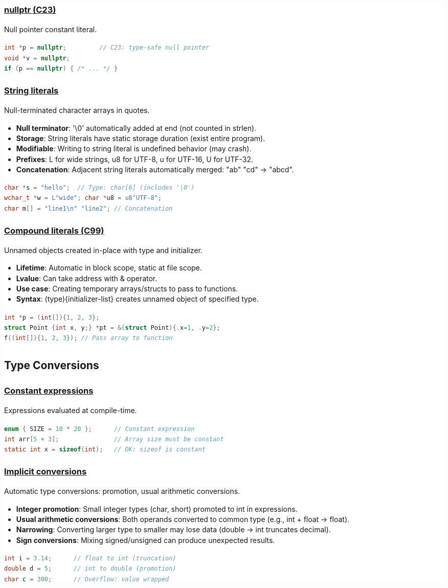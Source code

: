 ### [nullptr (C23)](https://en.cppreference.com/w/c/language/nullptr.html)
Null pointer constant literal.
```c
int *p = nullptr;         // C23: type-safe null pointer
void *v = nullptr;
if (p == nullptr) { /* ... */ }
```

### [String literals](https://en.cppreference.com/w/c/language/string_literal.html)
Null-terminated character arrays in quotes.
- **Null terminator**: '\0' automatically added at end (not counted in strlen).
- **Storage**: String literals have static storage duration (exist entire program).
- **Modifiable**: Writing to string literal is undefined behavior (may crash).
- **Prefixes**: L for wide strings, u8 for UTF-8, u for UTF-16, U for UTF-32.
- **Concatenation**: Adjacent string literals automatically merged: "ab" "cd" → "abcd".
```c
char *s = "hello";  // Type: char[6] (includes '\0')
wchar_t *w = L"wide"; char *u8 = u8"UTF-8";
char m[] = "line1\n" "line2"; // Concatenation
```

### [Compound literals (C99)](https://en.cppreference.com/w/c/language/compound_literal.html)
Unnamed objects created in-place with type and initializer.
- **Lifetime**: Automatic in block scope, static at file scope.
- **Lvalue**: Can take address with & operator.
- **Use case**: Creating temporary arrays/structs to pass to functions.
- **Syntax**: (type){initializer-list} creates unnamed object of specified type.
```c
int *p = (int[]){1, 2, 3};
struct Point {int x, y;} *pt = &(struct Point){.x=1, .y=2};
f((int[]){1, 2, 3}); // Pass array to function
```

## Type Conversions
### [Constant expressions](https://en.cppreference.com/w/c/language/constant_expression.html)
Expressions evaluated at compile-time.
```c
enum { SIZE = 10 * 20 };      // Constant expression
int arr[5 + 3];               // Array size must be constant
static int x = sizeof(int);   // OK: sizeof is constant
```

### [Implicit conversions](https://en.cppreference.com/w/c/language/conversion.html)
Automatic type conversions: promotion, usual arithmetic conversions.
- **Integer promotion**: Small integer types (char, short) promoted to int in expressions.
- **Usual arithmetic conversions**: Both operands converted to common type (e.g., int + float → float).
- **Narrowing**: Converting larger type to smaller may lose data (double → int truncates decimal).
- **Sign conversions**: Mixing signed/unsigned can produce unexpected results.
```c
int i = 3.14;      // float to int (truncation)
double d = 5;      // int to double (promotion)
char c = 300;      // Overflow: value wrapped
```
